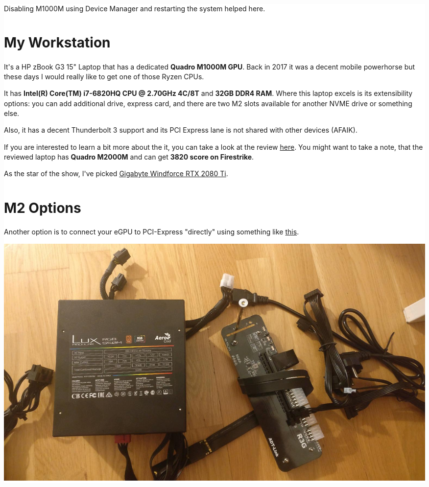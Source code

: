 Disabling M1000M using Device Manager and restarting the system helped here.

# My Workstation
It's a HP zBook G3 15" Laptop that has a dedicated **Quadro M1000M GPU**. Back in 2017 it was a decent mobile 
powerhorse but these days I would really like to get one of those Ryzen CPUs.

It has **Intel(R) Core(TM) i7-6820HQ CPU @ 2.70GHz 4C/8T** and **32GB DDR4 RAM**. Where this laptop excels
is its extensibility options: you can add additional drive, express card, and there are two M2 slots available
for another NVME drive or something else.

Also, it has a decent Thunderbolt 3 support and its PCI Express lane is not shared with other devices (AFAIK).

If you are interested to learn a bit more about the it, you can take a look at the review [here](https://www.notebookcheck.net/HP-ZBook-15-G3-Workstation-Review.162600.0.html).
You might want to take a note, that the reviewed laptop has **Quadro M2000M** and can get **3820 score on Firestrike**.

As the star of the show, I've picked [Gigabyte Windforce RTX 2080 Ti](https://wccftech.com/review/gigabyte-geforce-rtx-2080-ti-gaming-oc-graphics-card-review/).

# M2 Options
Another option is to connect your eGPU to PCI-Express "directly" using something like [this](https://www.aliexpress.com/item/4000127931314.html).

![M2 + PSU](/assets/images/egpu-m2-thunderbolt/photos/m2_riser_psu.jpg "M2 Riser + PSU")
